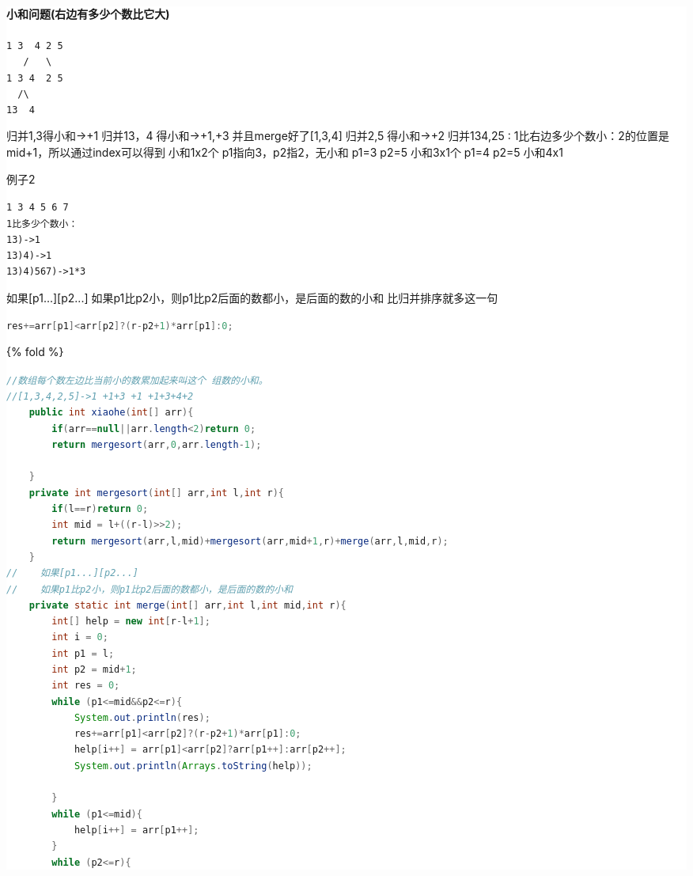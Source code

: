 #### 小和问题(右边有多少个数比它大)
```
1 3  4 2 5
   /   \
1 3 4  2 5
  /\   
13  4     
```
归并1,3得小和->+1
归并13，4 得小和->+1,+3 并且merge好了[1,3,4]
归并2,5 得小和->+2
归并134,25 :
1比右边多少个数小：2的位置是mid+1，所以通过index可以得到 小和1x2个
p1指向3，p2指2，无小和
p1=3 p2=5 小和3x1个
p1=4 p2=5 小和4x1

例子2
```
1 3 4 5 6 7
1比多少个数小：
13)->1
13)4)->1
13)4)567)->1*3
```

如果[p1...][p2...]
如果p1比p2小，则p1比p2后面的数都小，是后面的数的小和
比归并排序就多这一句
```java
res+=arr[p1]<arr[p2]?(r-p2+1)*arr[p1]:0;
```
{% fold %}
```java
//数组每个数左边比当前小的数累加起来叫这个 组数的小和。
//[1,3,4,2,5]->1 +1+3 +1 +1+3+4+2
    public int xiaohe(int[] arr){
        if(arr==null||arr.length<2)return 0;
        return mergesort(arr,0,arr.length-1);

    }
    private int mergesort(int[] arr,int l,int r){
        if(l==r)return 0;
        int mid = l+((r-l)>>2);
        return mergesort(arr,l,mid)+mergesort(arr,mid+1,r)+merge(arr,l,mid,r);
    }
//    如果[p1...][p2...]
//    如果p1比p2小，则p1比p2后面的数都小，是后面的数的小和
    private static int merge(int[] arr,int l,int mid,int r){
        int[] help = new int[r-l+1];
        int i = 0;
        int p1 = l;
        int p2 = mid+1;
        int res = 0;
        while (p1<=mid&&p2<=r){
            System.out.println(res);
            res+=arr[p1]<arr[p2]?(r-p2+1)*arr[p1]:0;
            help[i++] = arr[p1]<arr[p2]?arr[p1++]:arr[p2++];
            System.out.println(Arrays.toString(help));

        }
        while (p1<=mid){
            help[i++] = arr[p1++];
        }
        while (p2<=r){
```
